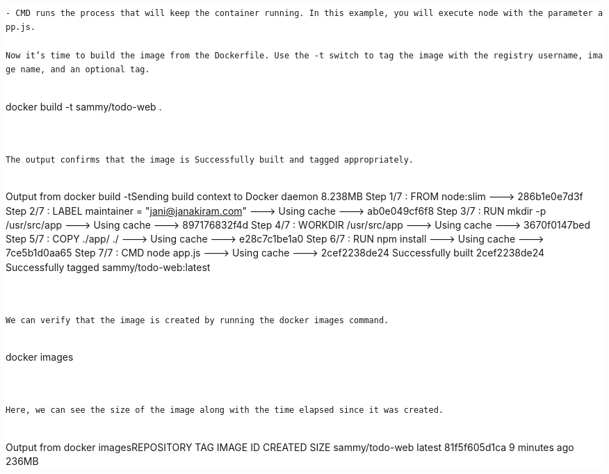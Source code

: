```
- CMD runs the process that will keep the container running. In this example, you will execute node with the parameter app.js.

Now it’s time to build the image from the Dockerfile. Use the -t switch to tag the image with the registry username, image name, and an optional tag.


```
docker build -t sammy/todo-web .


```


The output confirms that the image is Successfully built and tagged appropriately.


```
Output from docker build -tSending build context to Docker daemon  8.238MB
Step 1/7 : FROM node:slim
 ---> 286b1e0e7d3f
Step 2/7 : LABEL maintainer = "jani@janakiram.com"
 ---> Using cache
 ---> ab0e049cf6f8
Step 3/7 : RUN mkdir -p /usr/src/app
 ---> Using cache
 ---> 897176832f4d
Step 4/7 : WORKDIR /usr/src/app
 ---> Using cache
 ---> 3670f0147bed
Step 5/7 : COPY ./app/ ./
 ---> Using cache
 ---> e28c7c1be1a0
Step 6/7 : RUN npm install
 ---> Using cache
 ---> 7ce5b1d0aa65
Step 7/7 : CMD node app.js
 ---> Using cache
 ---> 2cef2238de24
Successfully built 2cef2238de24
Successfully tagged sammy/todo-web:latest

```


We can verify that the image is created by running the docker images command.


```
docker images


```


Here, we can see the size of the image along with the time elapsed since it was created.


```
Output from docker imagesREPOSITORY                                       TAG                 IMAGE ID            CREATED             SIZE
sammy/todo-web                                   latest              81f5f605d1ca        9 minutes ago       236MB
